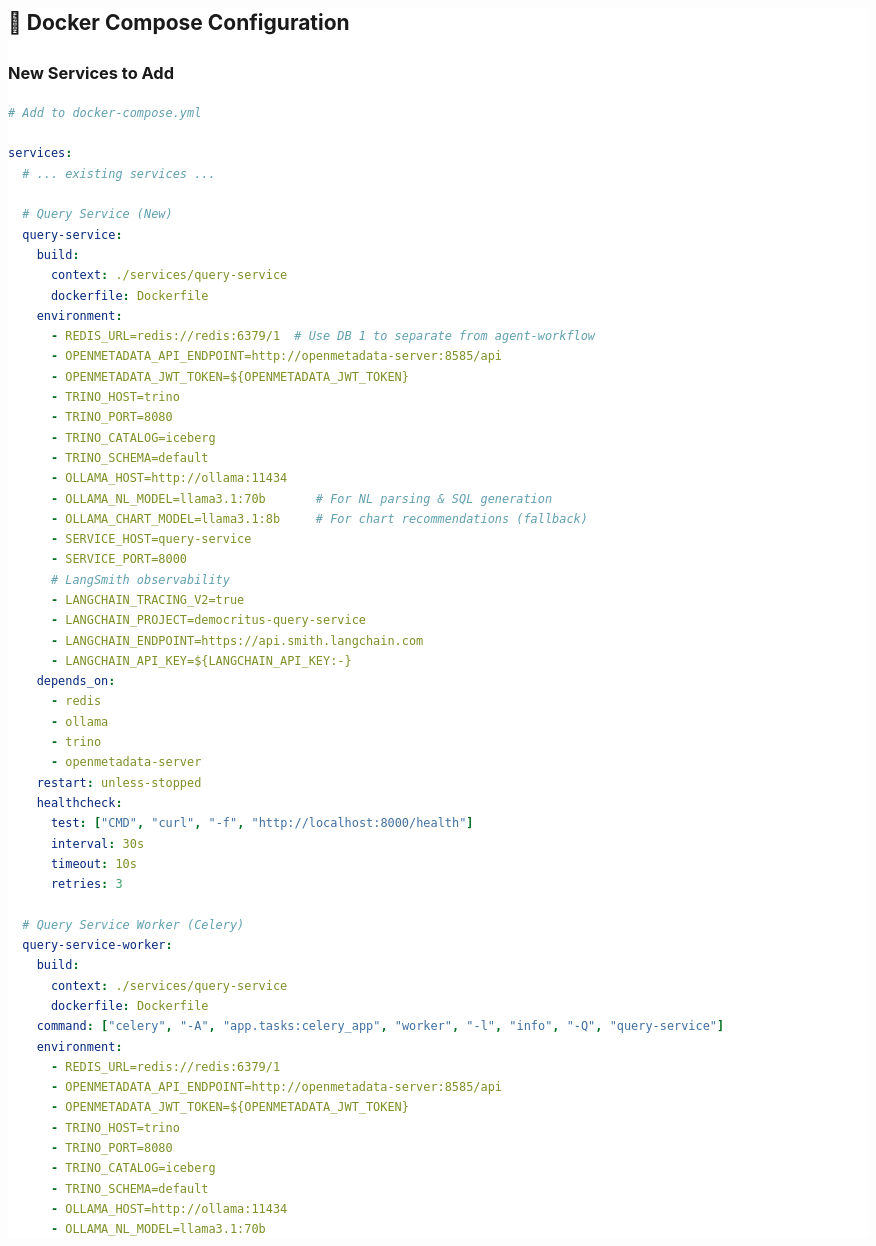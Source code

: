 
## 🐳 Docker Compose Configuration

### New Services to Add

```yaml
# Add to docker-compose.yml

services:
  # ... existing services ...

  # Query Service (New)
  query-service:
    build:
      context: ./services/query-service
      dockerfile: Dockerfile
    environment:
      - REDIS_URL=redis://redis:6379/1  # Use DB 1 to separate from agent-workflow
      - OPENMETADATA_API_ENDPOINT=http://openmetadata-server:8585/api
      - OPENMETADATA_JWT_TOKEN=${OPENMETADATA_JWT_TOKEN}
      - TRINO_HOST=trino
      - TRINO_PORT=8080
      - TRINO_CATALOG=iceberg
      - TRINO_SCHEMA=default
      - OLLAMA_HOST=http://ollama:11434
      - OLLAMA_NL_MODEL=llama3.1:70b       # For NL parsing & SQL generation
      - OLLAMA_CHART_MODEL=llama3.1:8b     # For chart recommendations (fallback)
      - SERVICE_HOST=query-service
      - SERVICE_PORT=8000
      # LangSmith observability
      - LANGCHAIN_TRACING_V2=true
      - LANGCHAIN_PROJECT=democritus-query-service
      - LANGCHAIN_ENDPOINT=https://api.smith.langchain.com
      - LANGCHAIN_API_KEY=${LANGCHAIN_API_KEY:-}
    depends_on:
      - redis
      - ollama
      - trino
      - openmetadata-server
    restart: unless-stopped
    healthcheck:
      test: ["CMD", "curl", "-f", "http://localhost:8000/health"]
      interval: 30s
      timeout: 10s
      retries: 3

  # Query Service Worker (Celery)
  query-service-worker:
    build:
      context: ./services/query-service
      dockerfile: Dockerfile
    command: ["celery", "-A", "app.tasks:celery_app", "worker", "-l", "info", "-Q", "query-service"]
    environment:
      - REDIS_URL=redis://redis:6379/1
      - OPENMETADATA_API_ENDPOINT=http://openmetadata-server:8585/api
      - OPENMETADATA_JWT_TOKEN=${OPENMETADATA_JWT_TOKEN}
      - TRINO_HOST=trino
      - TRINO_PORT=8080
      - TRINO_CATALOG=iceberg
      - TRINO_SCHEMA=default
      - OLLAMA_HOST=http://ollama:11434
      - OLLAMA_NL_MODEL=llama3.1:70b
```